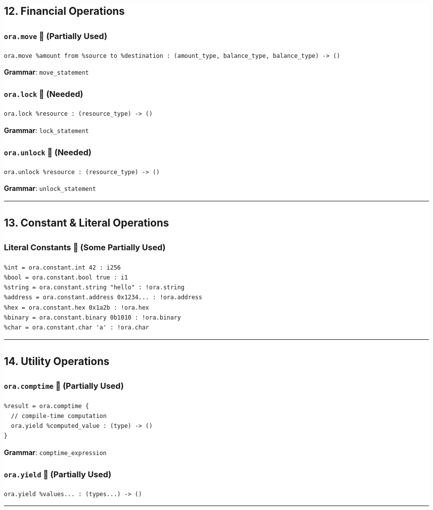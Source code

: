 
## **12. Financial Operations**

### `ora.move` 🚧 **(Partially Used)**
```mlir
ora.move %amount from %source to %destination : (amount_type, balance_type, balance_type) -> ()
```
**Grammar**: `move_statement`

### `ora.lock` 🚧 **(Needed)**
```mlir
ora.lock %resource : (resource_type) -> ()
```
**Grammar**: `lock_statement`

### `ora.unlock` 🚧 **(Needed)**
```mlir
ora.unlock %resource : (resource_type) -> ()
```
**Grammar**: `unlock_statement`

---

## **13. Constant & Literal Operations**

### **Literal Constants** 🚧 **(Some Partially Used)**
```mlir
%int = ora.constant.int 42 : i256
%bool = ora.constant.bool true : i1
%string = ora.constant.string "hello" : !ora.string
%address = ora.constant.address 0x1234... : !ora.address
%hex = ora.constant.hex 0x1a2b : !ora.hex
%binary = ora.constant.binary 0b1010 : !ora.binary
%char = ora.constant.char 'a' : !ora.char
```

---

## **14. Utility Operations**

### `ora.comptime` 🚧 **(Partially Used)**
```mlir
%result = ora.comptime {
  // compile-time computation
  ora.yield %computed_value : (type) -> ()
}
```
**Grammar**: `comptime_expression`

### `ora.yield` 🚧 **(Partially Used)**
```mlir
ora.yield %values... : (types...) -> ()
```

---
